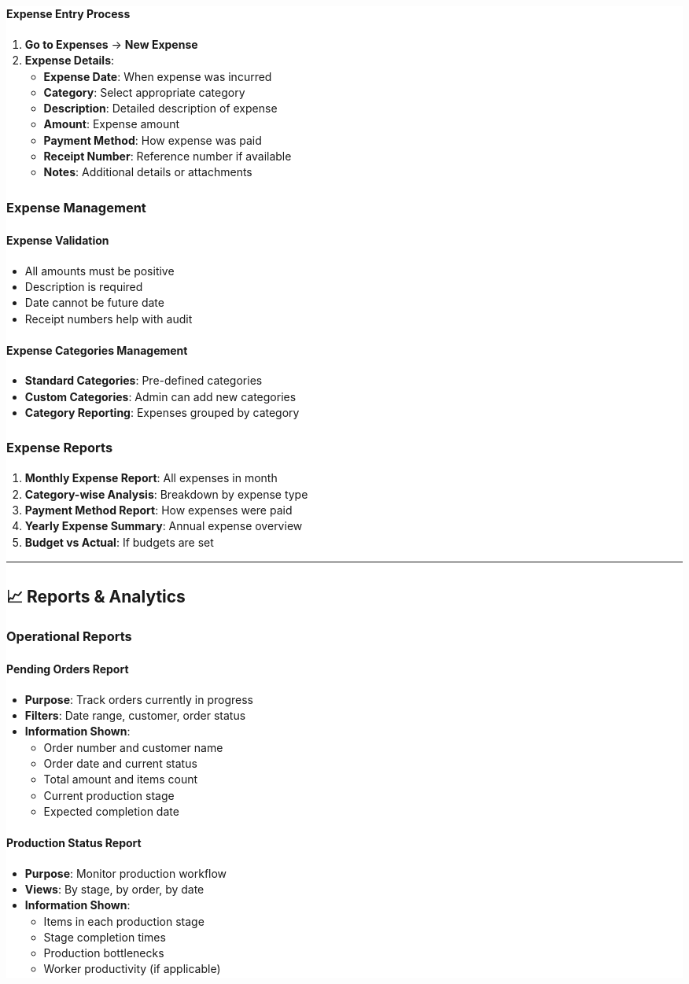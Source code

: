 #### Expense Entry Process
1. **Go to Expenses** → **New Expense**
2. **Expense Details**:
   - **Expense Date**: When expense was incurred
   - **Category**: Select appropriate category
   - **Description**: Detailed description of expense
   - **Amount**: Expense amount
   - **Payment Method**: How expense was paid
   - **Receipt Number**: Reference number if available
   - **Notes**: Additional details or attachments

### Expense Management

#### Expense Validation
- All amounts must be positive
- Description is required
- Date cannot be future date
- Receipt numbers help with audit

#### Expense Categories Management
- **Standard Categories**: Pre-defined categories
- **Custom Categories**: Admin can add new categories
- **Category Reporting**: Expenses grouped by category

### Expense Reports
1. **Monthly Expense Report**: All expenses in month
2. **Category-wise Analysis**: Breakdown by expense type
3. **Payment Method Report**: How expenses were paid
4. **Yearly Expense Summary**: Annual expense overview
5. **Budget vs Actual**: If budgets are set

---

## 📈 Reports & Analytics

### Operational Reports

#### Pending Orders Report
- **Purpose**: Track orders currently in progress
- **Filters**: Date range, customer, order status
- **Information Shown**:
  - Order number and customer name
  - Order date and current status
  - Total amount and items count
  - Current production stage
  - Expected completion date

#### Production Status Report
- **Purpose**: Monitor production workflow
- **Views**: By stage, by order, by date
- **Information Shown**:
  - Items in each production stage
  - Stage completion times
  - Production bottlenecks
  - Worker productivity (if applicable)
